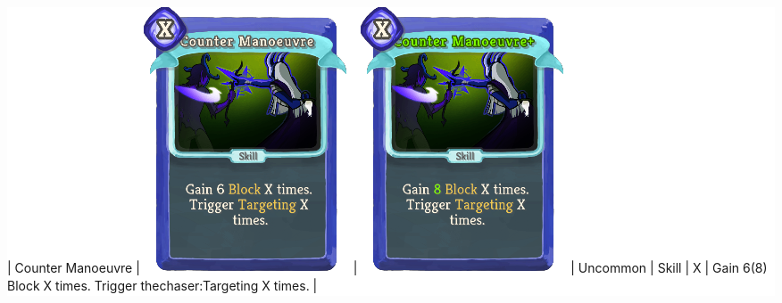 | Counter Manoeuvre | ![](small-card-images/CounterManoeuvre.png) | ![](small-card-images/CounterManoeuvrePlus.png) | Uncommon | Skill | X | Gain 6(8) Block X times. Trigger thechaser:Targeting X times. |